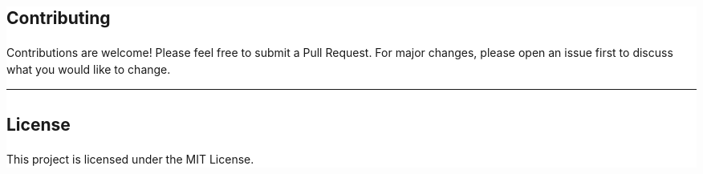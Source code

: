 
##  Contributing

Contributions are welcome! Please feel free to submit a Pull Request. For major changes, please open an issue first to discuss what you would like to change.


---

##  License

This project is licensed under the MIT License.